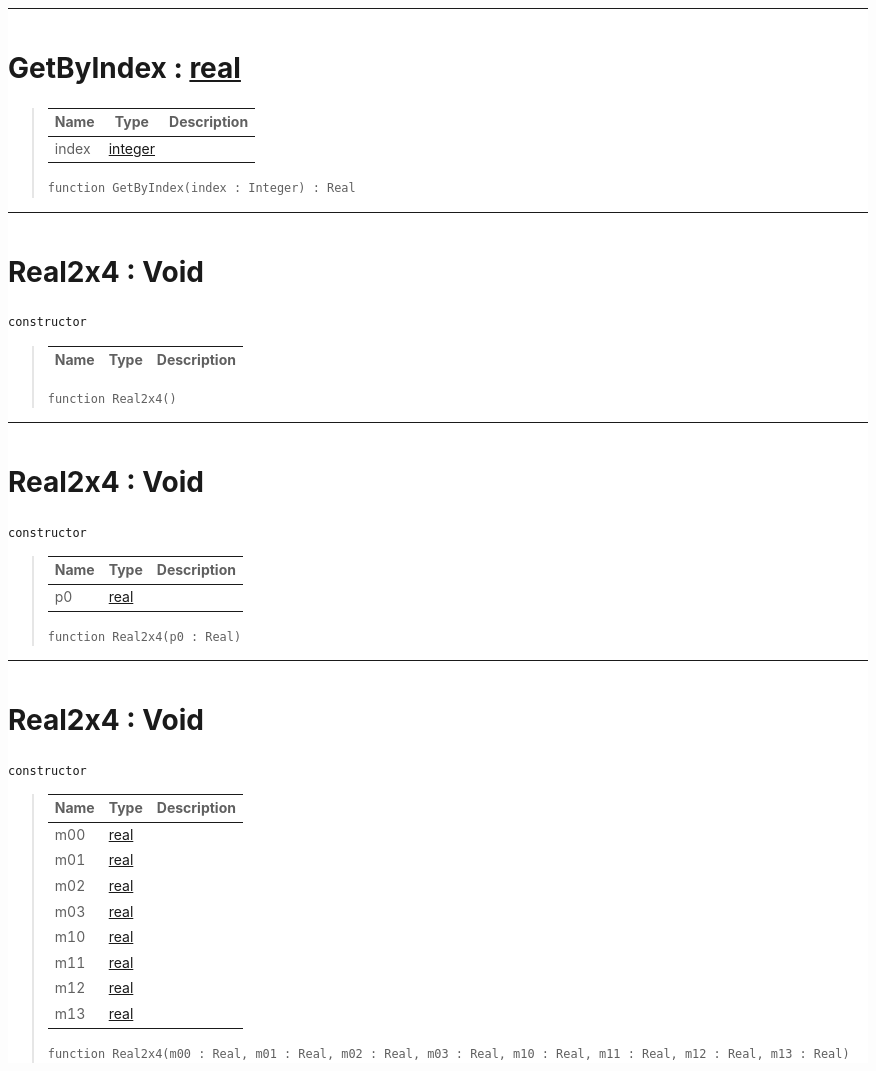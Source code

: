 
---  
 #  GetByIndex : [real](real.md)

> 
> |Name|Type|Description|
> |---|---|---|
> |index|[integer](integer.md)| |
> ``` lang=cpp, name=Nada
> function GetByIndex(index : Integer) : Real
> ``` 


---  
 #  Real2x4 : Void

 `constructor`

> 
> |Name|Type|Description|
> |---|---|---|
> ``` lang=cpp, name=Nada
> function Real2x4()
> ``` 


---  
 #  Real2x4 : Void

 `constructor`

> 
> |Name|Type|Description|
> |---|---|---|
> |p0|[real](real.md)| |
> ``` lang=cpp, name=Nada
> function Real2x4(p0 : Real)
> ``` 


---  
 #  Real2x4 : Void

 `constructor`

> 
> |Name|Type|Description|
> |---|---|---|
> |m00|[real](real.md)| |
> |m01|[real](real.md)| |
> |m02|[real](real.md)| |
> |m03|[real](real.md)| |
> |m10|[real](real.md)| |
> |m11|[real](real.md)| |
> |m12|[real](real.md)| |
> |m13|[real](real.md)| |
> ``` lang=cpp, name=Nada
> function Real2x4(m00 : Real, m01 : Real, m02 : Real, m03 : Real, m10 : Real, m11 : Real, m12 : Real, m13 : Real)
> ``` 
